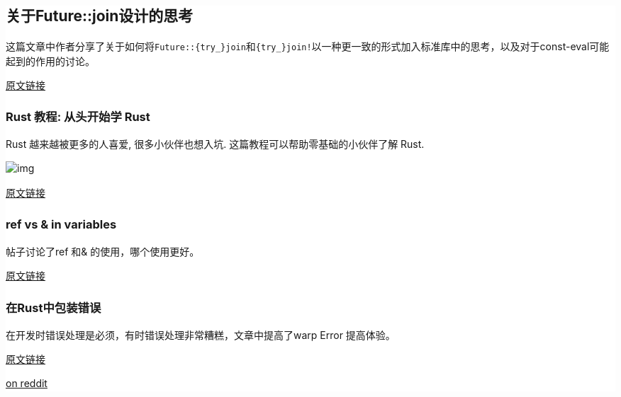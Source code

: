 ## 关于Future::join设计的思考

这篇文章中作者分享了关于如何将`Future::{try_}join`和`{try_}join!`以一种更一致的形式加入标准库中的思考，以及对于const-eval可能起到的作用的讨论。

[原文链接](https://blog.yoshuawuyts.com/future-join-and-const-eval/)


### Rust 教程: 从头开始学 Rust

Rust 越来越被更多的人喜爱, 很多小伙伴也想入坑. 这篇教程可以帮助零基础的小伙伴了解 Rust.

![img](https://www.educative.io/api/page/5328531525992448/image/download/6018549143830528)

[原文链接](https://www.educative.io/blog/rust-tutorial-from-scratch)



### ref vs & in variables

帖子讨论了ref 和& 的使用，哪个使用更好。

[原文链接](https://www.reddit.com/r/rust/comments/l451ux/ref_vs_in_variables/)

### 在Rust中包装错误

在开发时错误处理是必须，有时错误处理非常糟糕，文章中提高了warp Error 提高体验。

[原文链接](https://edgarluque.com/blog/wrapping-errors-in-rust)

[on reddit](https://www.reddit.com/r/rust/comments/l3x6p0/wrapping_errors_in_rust/)
